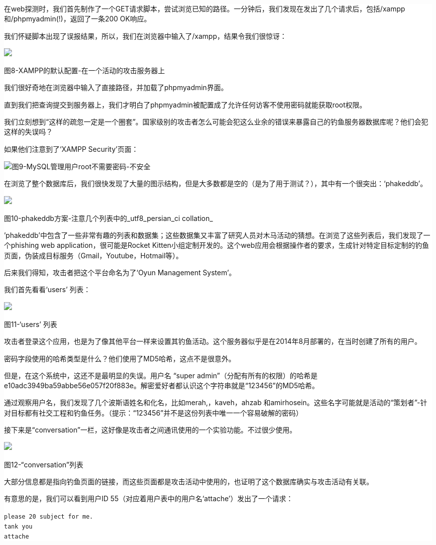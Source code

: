 在web探测时，我们首先制作了一个GET请求脚本，尝试浏览已知的路径。一分钟后，我们发现在发出了几个请求后，包括/xampp和/phpmyadmin(!)，返回了一条200 OK响应。

我们怀疑脚本出现了误报结果，所以，我们在浏览器中输入了/xampp，结果令我们很惊讶：

![](http://static.wooyun.org//drops/20160420/2016042021091552939.com/blob/fudaaay7cmi/aar3mta6tpkkmiyx5qetqa?s=raybawkd2kaf)

图8-XAMPP的默认配置-在一个活动的攻击服务器上

我们很好奇地在浏览器中输入了直接路径，并加载了phpmyadmin界面。

直到我们把查询提交到服务器上，我们才明白了phpmyadmin被配置成了允许任何访客不使用密码就能获取root权限。

我们立刻想到“这样的疏忽一定是一个圈套”。国家级别的攻击者怎么可能会犯这么业余的错误来暴露自己的钓鱼服务器数据库呢？他们会犯这样的失误吗？

如果他们注意到了‘XAMPP Security’页面：

![](http://static.wooyun.org//drops/20160421/2016042103325251588.com/blob/fudaaay7cmi/iw8qmd4jxygnrgtmgbdb5w?s=raybawkd2kaf)图9-MySQL管理用户root不需要密码-不安全

在浏览了整个数据库后，我们很快发现了大量的图示结构，但是大多数都是空的（是为了用于测试？），其中有一个很突出：‘phakeddb’。

![](http://static.wooyun.org//drops/20160421/2016042102472686333.com/blob/fudaaay7cmi/jimrg0finb4hqiv-vfutzg?s=raybawkd2kaf)

图10-phakeddb方案-注意几个列表中的_utf8_persian_ci collation_

’phakeddb’中包含了一些非常有趣的列表和数据集；这些数据集又丰富了研究人员对木马活动的猜想。在浏览了这些列表后，我们发现了一个phishing web application，很可能是Rocket Kitten小组定制开发的。这个web应用会根据操作者的要求，生成针对特定目标定制的钓鱼页面，伪装成目标服务（Gmail，Youtube，Hotmail等）。

后来我们得知，攻击者把这个平台命名为了‘Oyun Management System’。

我们首先看看‘users’ 列表：

![](http://static.wooyun.org//drops/20160421/2016042102472932136.com/blob/fudaaay7cmi/dkk8vjaixxuvshlptzezna?s=raybawkd2kaf)

图11-‘users’ 列表

攻击者登录这个应用，也是为了像其他平台一样来设置其钓鱼活动。这个服务器似乎是在2014年8月部署的，在当时创建了所有的用户。

密码字段使用的哈希类型是什么？他们使用了MD5哈希，这点不是很意外。

但是，在这个系统中，这还不是最明显的失误。用户名 “super admin”（分配有所有的权限）的哈希是e10adc3949ba59abbe56e057f20f883e。解密爱好者都认识这个字符串就是“123456”的MD5哈希。

通过观察用户名，我们发现了几个波斯语姓名和化名，比如merah,，kaveh，ahzab 和amirhosein。这些名字可能就是活动的“策划者”-针对目标都有社交工程和钓鱼任务。（提示：“123456”并不是这份列表中唯一一个容易破解的密码）

接下来是“conversation”一栏，这好像是攻击者之间通讯使用的一个实验功能。不过很少使用。

![](http://static.wooyun.org//drops/20160420/2016042023042910643.com/blob/fudaaay7cmi/obselx97_2fslwkslmob1q?s=raybawkd2kaf)

图12-“conversation”列表

大部分信息都是指向钓鱼页面的链接，而这些页面都是攻击活动中使用的，也证明了这个数据库确实与攻击活动有关联。

有意思的是，我们可以看到用户ID 55（对应着用户表中的用户名‘attache’）发出了一个请求：

```
please 20 subject for me. 
tank you
attache

```
